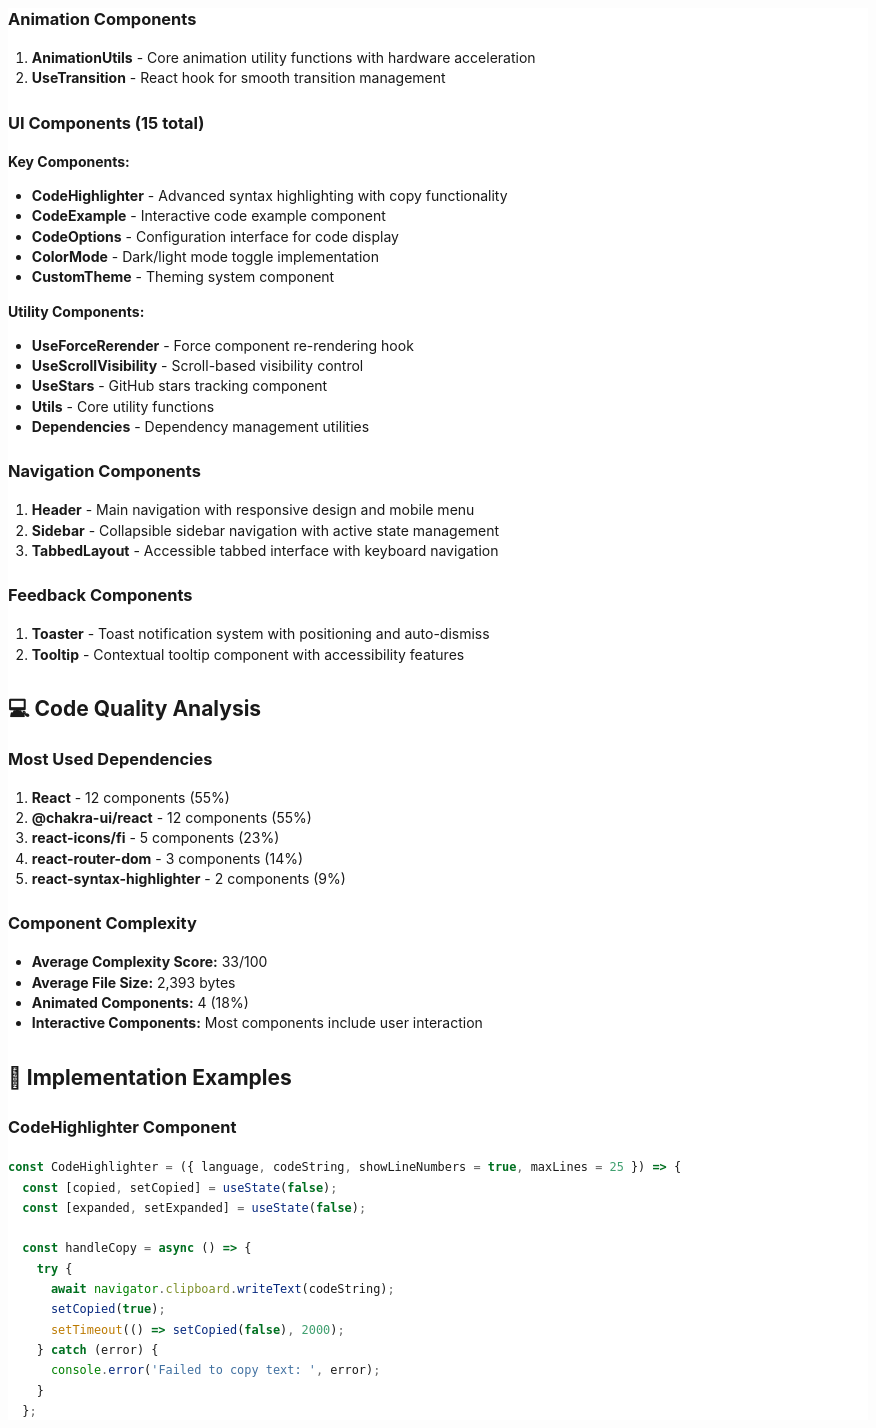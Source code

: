 ### **Animation Components**
1. **AnimationUtils** - Core animation utility functions with hardware acceleration
2. **UseTransition** - React hook for smooth transition management

### **UI Components** (15 total)
**Key Components:**
- **CodeHighlighter** - Advanced syntax highlighting with copy functionality
- **CodeExample** - Interactive code example component
- **CodeOptions** - Configuration interface for code display
- **ColorMode** - Dark/light mode toggle implementation
- **CustomTheme** - Theming system component

**Utility Components:**
- **UseForceRerender** - Force component re-rendering hook
- **UseScrollVisibility** - Scroll-based visibility control
- **UseStars** - GitHub stars tracking component
- **Utils** - Core utility functions
- **Dependencies** - Dependency management utilities

### **Navigation Components**
1. **Header** - Main navigation with responsive design and mobile menu
2. **Sidebar** - Collapsible sidebar navigation with active state management
3. **TabbedLayout** - Accessible tabbed interface with keyboard navigation

### **Feedback Components**
1. **Toaster** - Toast notification system with positioning and auto-dismiss
2. **Tooltip** - Contextual tooltip component with accessibility features

## 💻 Code Quality Analysis

### **Most Used Dependencies**
1. **React** - 12 components (55%)
2. **@chakra-ui/react** - 12 components (55%)
3. **react-icons/fi** - 5 components (23%)
4. **react-router-dom** - 3 components (14%)
5. **react-syntax-highlighter** - 2 components (9%)

### **Component Complexity**
- **Average Complexity Score:** 33/100
- **Average File Size:** 2,393 bytes
- **Animated Components:** 4 (18%)
- **Interactive Components:** Most components include user interaction

## 🎨 Implementation Examples

### **CodeHighlighter Component**
```javascript
const CodeHighlighter = ({ language, codeString, showLineNumbers = true, maxLines = 25 }) => {
  const [copied, setCopied] = useState(false);
  const [expanded, setExpanded] = useState(false);

  const handleCopy = async () => {
    try {
      await navigator.clipboard.writeText(codeString);
      setCopied(true);
      setTimeout(() => setCopied(false), 2000);
    } catch (error) {
      console.error('Failed to copy text: ', error);
    }
  };

```